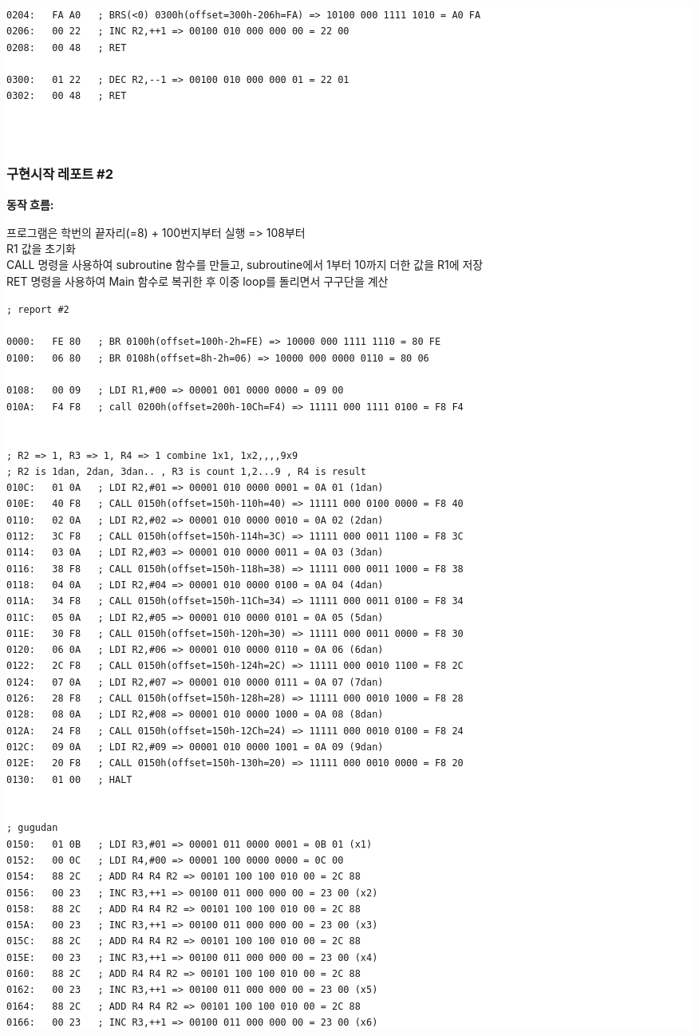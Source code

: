 ```assembly
0204:	FA A0	; BRS(<0) 0300h(offset=300h-206h=FA) => 10100 000 1111 1010 = A0 FA
0206:	00 22	; INC R2,++1 => 00100 010 000 000 00 = 22 00
0208:	00 48	; RET

0300:	01 22	; DEC R2,--1 => 00100 010 000 000 01 = 22 01
0302:	00 48	; RET
```

<br><br>

### 구현시작 레포트 #2

**동작 흐름:**

프로그램은 학번의 끝자리(=8) + 100번지부터 실행 => 108부터  
R1 값을 초기화  
CALL 명령을 사용하여 subroutine 함수를 만들고, subroutine에서 1부터 10까지 더한 값을 R1에 저장  
RET 명령을 사용하여 Main 함수로 복귀한 후 이중 loop를 돌리면서 구구단을 계산

```assembly
; report #2

0000:	FE 80	; BR 0100h(offset=100h-2h=FE) => 10000 000 1111 1110 = 80 FE
0100:	06 80	; BR 0108h(offset=8h-2h=06) => 10000 000 0000 0110 = 80 06

0108:	00 09	; LDI R1,#00 => 00001 001 0000 0000 = 09 00
010A:	F4 F8	; call 0200h(offset=200h-10Ch=F4) => 11111 000 1111 0100 = F8 F4


; R2 => 1, R3 => 1, R4 => 1 combine 1x1, 1x2,,,,9x9
; R2 is 1dan, 2dan, 3dan.. , R3 is count 1,2...9 , R4 is result
010C:	01 0A	; LDI R2,#01 => 00001 010 0000 0001 = 0A 01 (1dan)
010E:	40 F8	; CALL 0150h(offset=150h-110h=40) => 11111 000 0100 0000 = F8 40
0110:	02 0A	; LDI R2,#02 => 00001 010 0000 0010 = 0A 02 (2dan)
0112:	3C F8	; CALL 0150h(offset=150h-114h=3C) => 11111 000 0011 1100 = F8 3C
0114:	03 0A	; LDI R2,#03 => 00001 010 0000 0011 = 0A 03 (3dan)
0116:	38 F8	; CALL 0150h(offset=150h-118h=38) => 11111 000 0011 1000 = F8 38
0118:	04 0A	; LDI R2,#04 => 00001 010 0000 0100 = 0A 04 (4dan)
011A:	34 F8	; CALL 0150h(offset=150h-11Ch=34) => 11111 000 0011 0100 = F8 34
011C:	05 0A	; LDI R2,#05 => 00001 010 0000 0101 = 0A 05 (5dan)
011E:	30 F8	; CALL 0150h(offset=150h-120h=30) => 11111 000 0011 0000 = F8 30
0120:	06 0A	; LDI R2,#06 => 00001 010 0000 0110 = 0A 06 (6dan)
0122:	2C F8	; CALL 0150h(offset=150h-124h=2C) => 11111 000 0010 1100 = F8 2C
0124:	07 0A	; LDI R2,#07 => 00001 010 0000 0111 = 0A 07 (7dan)
0126:	28 F8	; CALL 0150h(offset=150h-128h=28) => 11111 000 0010 1000 = F8 28
0128:	08 0A	; LDI R2,#08 => 00001 010 0000 1000 = 0A 08 (8dan)
012A:	24 F8	; CALL 0150h(offset=150h-12Ch=24) => 11111 000 0010 0100 = F8 24
012C:	09 0A	; LDI R2,#09 => 00001 010 0000 1001 = 0A 09 (9dan)
012E:	20 F8	; CALL 0150h(offset=150h-130h=20) => 11111 000 0010 0000 = F8 20
0130:	01 00	; HALT


; gugudan
0150:	01 0B	; LDI R3,#01 => 00001 011 0000 0001 = 0B 01 (x1)
0152:	00 0C	; LDI R4,#00 => 00001 100 0000 0000 = 0C 00
0154:	88 2C	; ADD R4 R4 R2 => 00101 100 100 010 00 = 2C 88
0156:	00 23	; INC R3,++1 => 00100 011 000 000 00 = 23 00 (x2)
0158:	88 2C	; ADD R4 R4 R2 => 00101 100 100 010 00 = 2C 88
015A:	00 23	; INC R3,++1 => 00100 011 000 000 00 = 23 00 (x3)
015C:	88 2C	; ADD R4 R4 R2 => 00101 100 100 010 00 = 2C 88
015E:	00 23	; INC R3,++1 => 00100 011 000 000 00 = 23 00 (x4)
0160:	88 2C	; ADD R4 R4 R2 => 00101 100 100 010 00 = 2C 88
0162:	00 23	; INC R3,++1 => 00100 011 000 000 00 = 23 00 (x5)
0164:	88 2C	; ADD R4 R4 R2 => 00101 100 100 010 00 = 2C 88
0166:	00 23	; INC R3,++1 => 00100 011 000 000 00 = 23 00 (x6)
```